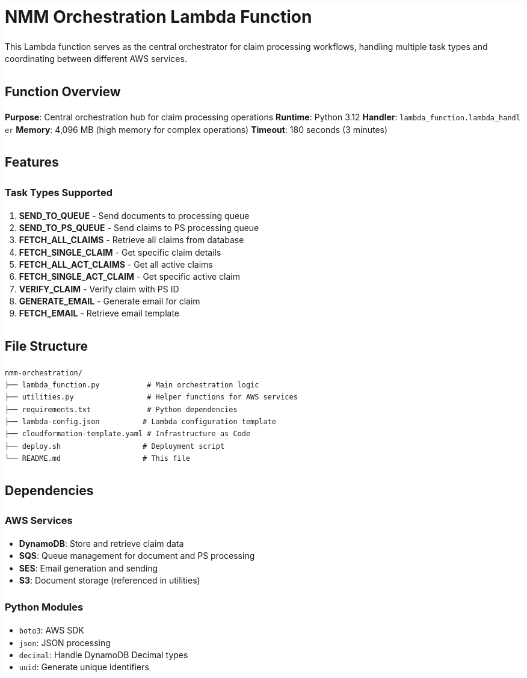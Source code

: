 # NMM Orchestration Lambda Function

This Lambda function serves as the central orchestrator for claim processing workflows, handling multiple task types and coordinating between different AWS services.

## Function Overview

**Purpose**: Central orchestration hub for claim processing operations
**Runtime**: Python 3.12
**Handler**: `lambda_function.lambda_handler`
**Memory**: 4,096 MB (high memory for complex operations)
**Timeout**: 180 seconds (3 minutes)

## Features

### Task Types Supported

1. **SEND_TO_QUEUE** - Send documents to processing queue
2. **SEND_TO_PS_QUEUE** - Send claims to PS processing queue
3. **FETCH_ALL_CLAIMS** - Retrieve all claims from database
4. **FETCH_SINGLE_CLAIM** - Get specific claim details
5. **FETCH_ALL_ACT_CLAIMS** - Get all active claims
6. **FETCH_SINGLE_ACT_CLAIM** - Get specific active claim
7. **VERIFY_CLAIM** - Verify claim with PS ID
8. **GENERATE_EMAIL** - Generate email for claim
9. **FETCH_EMAIL** - Retrieve email template

## File Structure

```
nmm-orchestration/
├── lambda_function.py           # Main orchestration logic
├── utilities.py                 # Helper functions for AWS services
├── requirements.txt             # Python dependencies
├── lambda-config.json          # Lambda configuration template
├── cloudformation-template.yaml # Infrastructure as Code
├── deploy.sh                   # Deployment script
└── README.md                   # This file
```

## Dependencies

### AWS Services
- **DynamoDB**: Store and retrieve claim data
- **SQS**: Queue management for document and PS processing
- **SES**: Email generation and sending
- **S3**: Document storage (referenced in utilities)

### Python Modules
- `boto3`: AWS SDK
- `json`: JSON processing
- `decimal`: Handle DynamoDB Decimal types
- `uuid`: Generate unique identifiers
